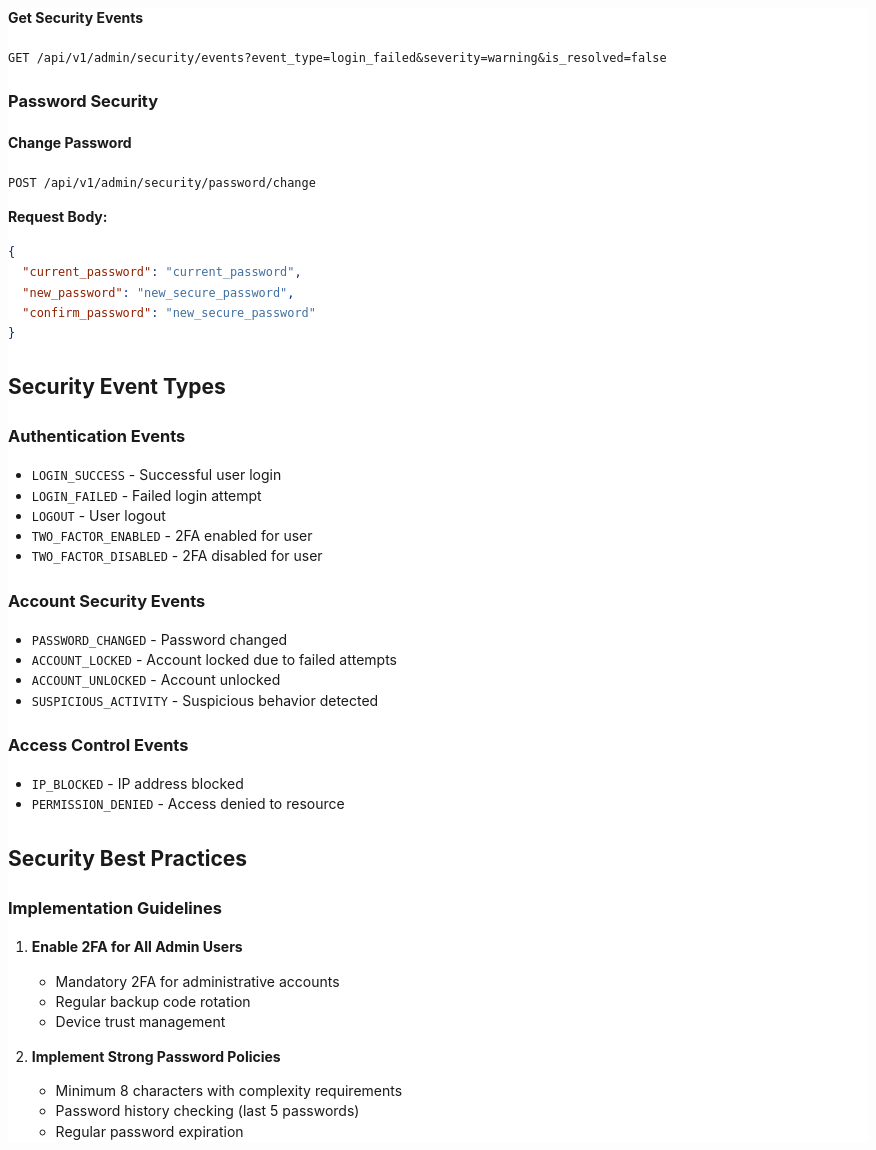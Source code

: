 #### Get Security Events
```http
GET /api/v1/admin/security/events?event_type=login_failed&severity=warning&is_resolved=false
```

### Password Security

#### Change Password
```http
POST /api/v1/admin/security/password/change
```

**Request Body:**
```json
{
  "current_password": "current_password",
  "new_password": "new_secure_password",
  "confirm_password": "new_secure_password"
}
```

## Security Event Types

### Authentication Events
- `LOGIN_SUCCESS` - Successful user login
- `LOGIN_FAILED` - Failed login attempt
- `LOGOUT` - User logout
- `TWO_FACTOR_ENABLED` - 2FA enabled for user
- `TWO_FACTOR_DISABLED` - 2FA disabled for user

### Account Security Events
- `PASSWORD_CHANGED` - Password changed
- `ACCOUNT_LOCKED` - Account locked due to failed attempts
- `ACCOUNT_UNLOCKED` - Account unlocked
- `SUSPICIOUS_ACTIVITY` - Suspicious behavior detected

### Access Control Events
- `IP_BLOCKED` - IP address blocked
- `PERMISSION_DENIED` - Access denied to resource

## Security Best Practices

### Implementation Guidelines

1. **Enable 2FA for All Admin Users**
   - Mandatory 2FA for administrative accounts
   - Regular backup code rotation
   - Device trust management

2. **Implement Strong Password Policies**
   - Minimum 8 characters with complexity requirements
   - Password history checking (last 5 passwords)
   - Regular password expiration
